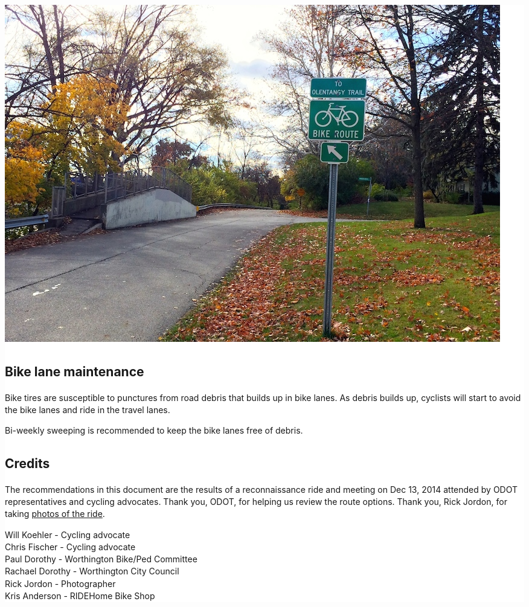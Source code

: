 <div class="full rounded shadow"><img src="/images/olentangy-trail/bike-route-wayfinding-sign.jpg"></div>

## Bike lane maintenance

Bike tires are susceptible to punctures from road debris that builds up in bike lanes. As debris builds up,
cyclists will start to avoid the bike lanes and ride in the travel lanes.

Bi-weekly sweeping is recommended to keep the bike lanes free of debris.

## Credits

The recommendations in this document are the results of a reconnaissance ride and meeting on Dec 13, 2014
attended by ODOT representatives and cycling advocates. Thank you, ODOT, for helping us review the route
options. Thank you, Rick Jordon, for taking [photos of the ride](https://www.flickr.com/photos/108988395@N05/sets/72157647422248523/).

Will Koehler <span class='muted'>- Cycling advocate</span><br>
Chris Fischer <span class='muted'>- Cycling advocate</span><br>
Paul Dorothy <span class='muted'>- Worthington Bike/Ped Committee</span><br>
Rachael Dorothy <span class='muted'>- Worthington City Council</span><br>
Rick Jordon <span class='muted'>- Photographer</span><br>
Kris Anderson <span class='muted'>- RIDEHome Bike Shop</span> 
